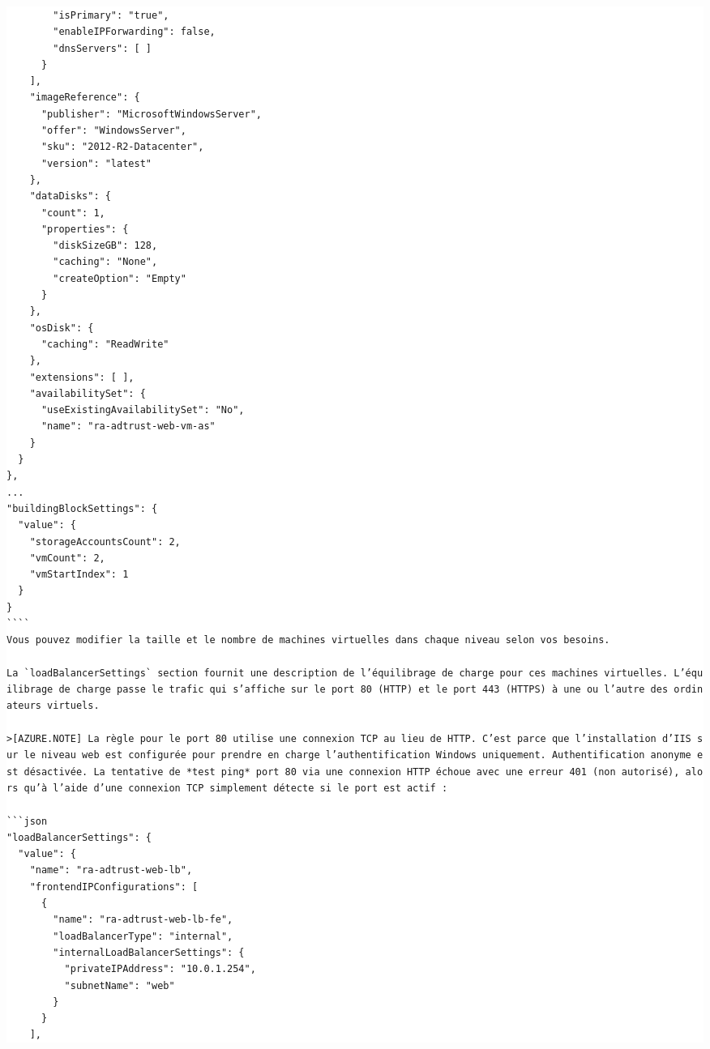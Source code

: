             "isPrimary": "true",
            "enableIPForwarding": false,
            "dnsServers": [ ]
          }
        ],
        "imageReference": {
          "publisher": "MicrosoftWindowsServer",
          "offer": "WindowsServer",
          "sku": "2012-R2-Datacenter",
          "version": "latest"
        },
        "dataDisks": {
          "count": 1,
          "properties": {
            "diskSizeGB": 128,
            "caching": "None",
            "createOption": "Empty"
          }
        },
        "osDisk": {
          "caching": "ReadWrite"
        },
        "extensions": [ ],
        "availabilitySet": {
          "useExistingAvailabilitySet": "No",
          "name": "ra-adtrust-web-vm-as"
        }
      }
    },
    ...
    "buildingBlockSettings": {
      "value": {
        "storageAccountsCount": 2,
        "vmCount": 2,
        "vmStartIndex": 1
      }
    }
    ````
    Vous pouvez modifier la taille et le nombre de machines virtuelles dans chaque niveau selon vos besoins.

    La `loadBalancerSettings` section fournit une description de l’équilibrage de charge pour ces machines virtuelles. L’équilibrage de charge passe le trafic qui s’affiche sur le port 80 (HTTP) et le port 443 (HTTPS) à une ou l’autre des ordinateurs virtuels. 

    >[AZURE.NOTE] La règle pour le port 80 utilise une connexion TCP au lieu de HTTP. C’est parce que l’installation d’IIS sur le niveau web est configurée pour prendre en charge l’authentification Windows uniquement. Authentification anonyme est désactivée. La tentative de *test ping* port 80 via une connexion HTTP échoue avec une erreur 401 (non autorisé), alors qu’à l’aide d’une connexion TCP simplement détecte si le port est actif :

    ```json
    "loadBalancerSettings": {
      "value": {
        "name": "ra-adtrust-web-lb",
        "frontendIPConfigurations": [
          {
            "name": "ra-adtrust-web-lb-fe",
            "loadBalancerType": "internal",
            "internalLoadBalancerSettings": {
              "privateIPAddress": "10.0.1.254",
              "subnetName": "web"
            }
          }
        ],

[resource-manager-overview]: ../azure-resource-manager/resource-group-overview.md
[adfs]: ./guidance-identity-adfs.md
[adds-extend-domain]: ./guidance-identity-adds-extend-domain.md
[extending-ad-to-azure]: ./guidance-identity-adds-extend-domain.md
[implementing-aad]: ./guidance-identity-aad.md
[implementing-a-multi-tier-architecture-on-Azure]: ./guidance-compute-n-tier-vm.md
[implementing-a-secure-hybrid-network-architecture-with-internet-access]: ./guidance-iaas-ra-secure-vnet-dmz.md
[implementing-a-secure-hybrid-network-architecture]: ./guidance-iaas-ra-secure-vnet-hybrid.md
[implementing-a-hybrid-network-architecture-with-vpn]: ./guidance-hybrid-network-vpn.md
[running-VMs-for-an-N-tier-architecture-on-Azure]: ./guidance-compute-n-tier-vm.md
[azure-vpn-gateway]: https://azure.microsoft.com/documentation/articles/vpn-gateway-about-vpngateways/
[azure-expressroute]: https://azure.microsoft.com/documentation/articles/expressroute-introduction/
[ad-azure-guidelines]: https://msdn.microsoft.com/library/azure/jj156090.aspx
[standby-operations-masters]: https://technet.microsoft.com/library/cc794737(v=ws.10).aspx
[best_practices_ad_password_policy]: https://technet.microsoft.com/magazine/ff741764.aspx
[monitoring_ad]: https://msdn.microsoft.com/library/bb727046.aspx
[microsoft_systems_center]: https://www.microsoft.com/server-cloud/products/system-center-2016/
[creating-forest-trusts]: https://technet.microsoft.com/library/cc816810(v=ws.10).aspx
[creating-external-trusts]: https://technet.microsoft.com/library/cc816837(v=ws.10).aspx
[naming-conventions]: ./guidance-naming-conventions.md
[azure-powershell-download]: https://azure.microsoft.com/documentation/articles/powershell-install-configure/
[hybrid-azure-on-prem-vpn]: ./guidance-hybrid-network-vpn.md
[verify-a-trust]: https://technet.microsoft.com/library/cc753821.aspx
[netdom]: https://technet.microsoft.com/library/cc835085.aspx
[solution-script]: https://raw.githubusercontent.com/mspnp/reference-architectures/master/guidance-identity-adds-trust/Deploy-ReferenceArchitecture.ps1
[on-premises-folder]: https://github.com/mspnp/reference-architectures/tree/master/guidance-identity-adds-trust/parameters/onpremise
[on-premises-vnet-parameters]: https://raw.githubusercontent.com/mspnp/reference-architectures/master/guidance-identity-adds-trust/parameters/onpremise/virtualNetwork.parameters.json
[on-premises-virtualmachines-adds-parameters]: https://raw.githubusercontent.com/mspnp/reference-architectures/master/guidance-identity-adds-trust/parameters/onpremise/virtualMachines-adds.parameters.json
[on-premises-virtualnetworkgateway-parameters]: https://raw.githubusercontent.com/mspnp/reference-architectures/master/guidance-identity-adds-trust/parameters/onpremise/virtualNetworkGateway.parameters.json
[on-premises-connection-parameters]: https://github.com/mspnp/reference-architectures/blob/master/guidance-identity-adds-trust/parameters/onpremise/connection.parameters.json
[incoming-trust]: https://raw.githubusercontent.com/mspnp/reference-architectures/master/guidance-identity-adds-trust/extensions/incoming-trust.ps1
[outgoing-trust]: https://raw.githubusercontent.com/mspnp/reference-architectures/master/guidance-identity-adds-trust/extensions/outgoing-trust.ps1
[azure-folder]: https://github.com/mspnp/reference-architectures/tree/master/guidance-identity-adds-trust/parameters/azure
[vnet-parameters]: https://raw.githubusercontent.com/mspnp/reference-architectures/master/guidance-identity-adds-trust/parameters/azure/virtualNetwork.parameters.json
[virtualmachines-adds-parameters]: https://raw.githubusercontent.com/mspnp/reference-architectures/master/guidance-identity-adds-trust/parameters/azure/virtualMachines-adds.parameters.json
[add-adds-domain-controller-parameters]: https://raw.githubusercontent.com/mspnp/reference-architectures/master/guidance-identity-adds-trust/parameters/azure/add-adds-domain-controller.parameters.json
[virtualnetworkgateway-parameters]: https://raw.githubusercontent.com/mspnp/reference-architectures/master/guidance-identity-adds-trust/parameters/azure/virtualNetwork.parameters.json
[dmz-private-parameters]: https://raw.githubusercontent.com/mspnp/reference-architectures/master/guidance-identity-adds-trust/parameters/azure/dmz-private.parameters.json
[dmz-public-parameters]: https://raw.githubusercontent.com/mspnp/reference-architectures/master/guidance-identity-adds-trust/parameters/azure/dmz-public.parameters.json
[loadBalancer-web-parameters]: https://raw.githubusercontent.com/mspnp/reference-architectures/master/guidance-identity-adds-trust/parameters/azure/loadBalancer-web.parameters.json
[loadBalancer-biz-parameters]: https://raw.githubusercontent.com/mspnp/reference-architectures/master/guidance-identity-adds-trust/parameters/azure/loadBalancer-biz.parameters.json
[loadBalancer-data-parameters]: https://raw.githubusercontent.com/mspnp/reference-architectures/master/guidance-identity-adds-trust/parameters/azure/loadBalancer-data.parameters.json
[virtualMachines-mgmt-parameters]: https://raw.githubusercontent.com/mspnp/reference-architectures/master/guidance-identity-adds-trust/parameters/azure/virtualMachines-mgmt.parameters.json
[web-vm-domain-join-parameters]: https://raw.githubusercontent.com/mspnp/reference-architectures/master/guidance-identity-adds-trust/parameters/azure/web-vm-domain-join.parameters.json
[solution-components]: [#solution_components]
[0]: ./media/guidance-identity-aad-resource-forest/figure1.png "Architecture de réseau hybride avec des domaines AD différents sécurisée"